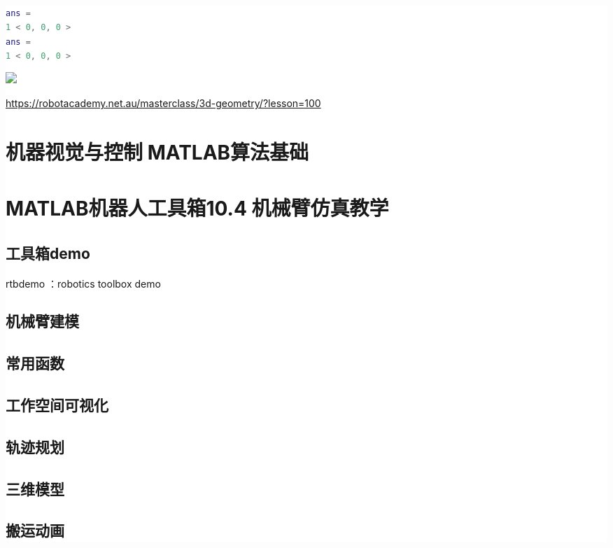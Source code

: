 ```matlab
ans = 
1 < 0, 0, 0 >
ans = 
1 < 0, 0, 0 >
```

![](/QUT/Pics/3DGeometry008.png)

https://robotacademy.net.au/masterclass/3d-geometry/?lesson=100



# 机器视觉与控制 MATLAB算法基础


# MATLAB机器人工具箱10.4 机械臂仿真教学

## 工具箱demo

rtbdemo ：robotics toolbox demo

## 机械臂建模

## 常用函数

## 工作空间可视化

## 轨迹规划

## 三维模型

## 搬运动画





